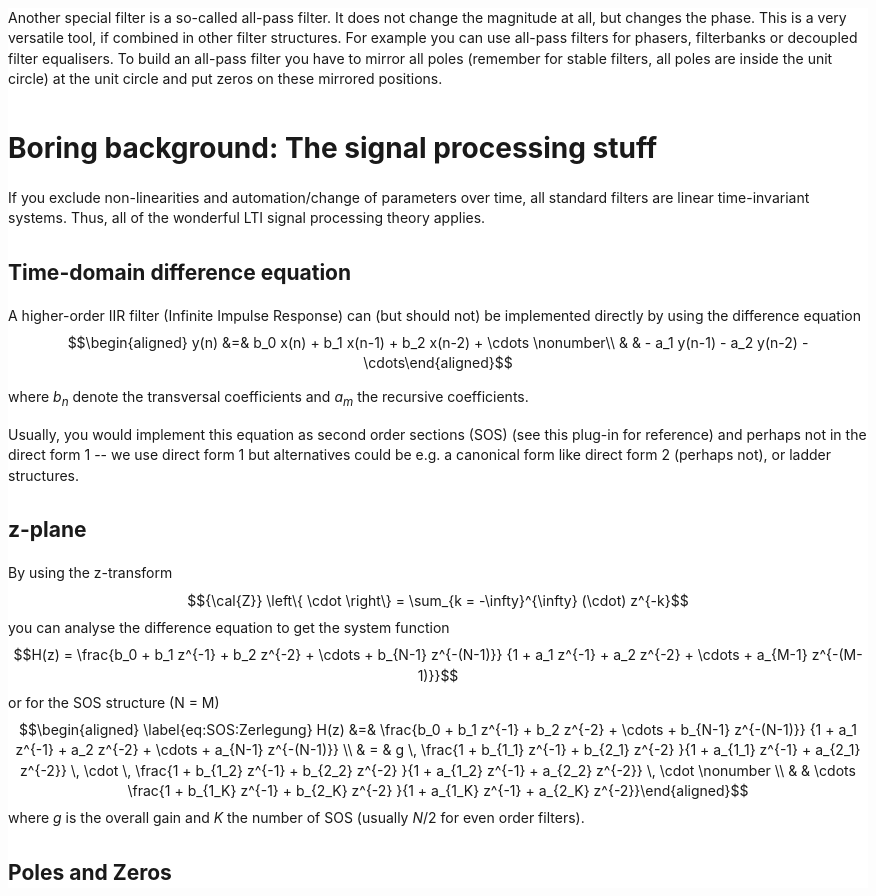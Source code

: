 Another special filter is a so-called all-pass filter. It does not
change the magnitude at all, but changes the phase. This is a very
versatile tool, if combined in other filter structures. For example you
can use all-pass filters for phasers, filterbanks or decoupled filter
equalisers. To build an all-pass filter you have to mirror all poles
(remember for stable filters, all poles are inside the unit circle) at
the unit circle and put zeros on these mirrored positions.

Boring background: The signal processing stuff
==============================================

If you exclude non-linearities and automation/change of parameters over
time, all standard filters are linear time-invariant systems. Thus, all
of the wonderful LTI signal processing theory applies.

Time-domain difference equation
-------------------------------

A higher-order IIR filter (Infinite Impulse Response) can (but should
not) be implemented directly by using the difference equation
$$\begin{aligned}
    y(n) &=& b_0 x(n) + b_1 x(n-1) + b_2 x(n-2) + \cdots \nonumber\\
    & & - a_1 y(n-1) - a_2 y(n-2) - \cdots\end{aligned}$$

where $b_n$ denote the transversal coefficients and $a_m$ the recursive
coefficients.

Usually, you would implement this equation as second order sections
(SOS) (see this plug-in for reference) and perhaps not in the direct
form 1 -- we use direct form 1 but alternatives could be e.g. a
canonical form like direct form 2 (perhaps not), or ladder structures.

z-plane
-------

By using the z-transform
$${\cal{Z}} \left\{ \cdot \right\} = \sum_{k =  -\infty}^{\infty} (\cdot) z^{-k}$$
you can analyse the difference equation to get the system function
$$H(z) = \frac{b_0 + b_1 z^{-1} +  b_2 z^{-2} + \cdots +  b_{N-1} z^{-(N-1)}}
                  {1 + a_1 z^{-1} +  a_2 z^{-2} + \cdots +  a_{M-1} z^{-(M-1)}}$$
or for the SOS structure (N = M) $$\begin{aligned}
\label{eq:SOS:Zerlegung}
    H(z) &=& \frac{b_0 + b_1 z^{-1} +  b_2 z^{-2} + \cdots +  b_{N-1} z^{-(N-1)}}
                  {1 + a_1 z^{-1} +  a_2 z^{-2} + \cdots +  a_{N-1} z^{-(N-1)}} \\
         & = & g \, \frac{1 + b_{1_1} z^{-1} +  b_{2_1} z^{-2} }{1 + a_{1_1} z^{-1} + a_{2_1} z^{-2}} \, \cdot \,
         \frac{1 + b_{1_2} z^{-1} +  b_{2_2} z^{-2} }{1 + a_{1_2} z^{-1} + a_{2_2} z^{-2}} \, \cdot \nonumber \\
         & & \cdots  \frac{1 + b_{1_K} z^{-1} +  b_{2_K} z^{-2} }{1 + a_{1_K} z^{-1} + a_{2_K} z^{-2}}\end{aligned}$$
where $g$ is the overall gain and $K$ the number of SOS (usually $N/2$
for even order filters).

Poles and Zeros
---------------
